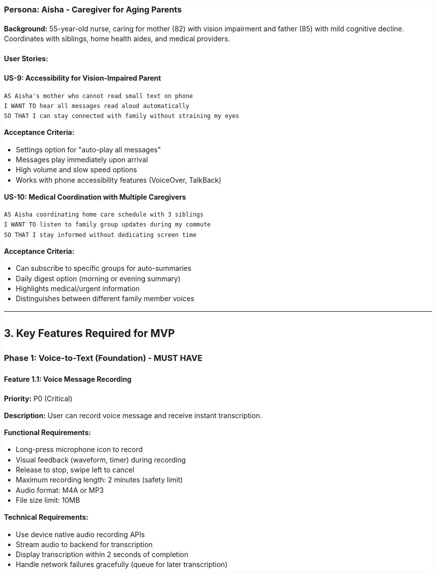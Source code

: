 
### Persona: Aisha - Caregiver for Aging Parents

**Background:** 55-year-old nurse, caring for mother (82) with vision impairment and father (85) with mild cognitive decline. Coordinates with siblings, home health aides, and medical providers.

#### User Stories:

**US-9: Accessibility for Vision-Impaired Parent**
```
AS Aisha's mother who cannot read small text on phone
I WANT TO hear all messages read aloud automatically
SO THAT I can stay connected with family without straining my eyes
```
**Acceptance Criteria:**
- Settings option for "auto-play all messages"
- Messages play immediately upon arrival
- High volume and slow speed options
- Works with phone accessibility features (VoiceOver, TalkBack)

**US-10: Medical Coordination with Multiple Caregivers**
```
AS Aisha coordinating home care schedule with 3 siblings
I WANT TO listen to family group updates during my commute
SO THAT I stay informed without dedicating screen time
```
**Acceptance Criteria:**
- Can subscribe to specific groups for auto-summaries
- Daily digest option (morning or evening summary)
- Highlights medical/urgent information
- Distinguishes between different family member voices

---

## 3. Key Features Required for MVP

### Phase 1: Voice-to-Text (Foundation) - **MUST HAVE**

#### Feature 1.1: Voice Message Recording
**Priority:** P0 (Critical)

**Description:** User can record voice message and receive instant transcription.

**Functional Requirements:**
- Long-press microphone icon to record
- Visual feedback (waveform, timer) during recording
- Release to stop, swipe left to cancel
- Maximum recording length: 2 minutes (safety limit)
- Audio format: M4A or MP3
- File size limit: 10MB

**Technical Requirements:**
- Use device native audio recording APIs
- Stream audio to backend for transcription
- Display transcription within 2 seconds of completion
- Handle network failures gracefully (queue for later transcription)
